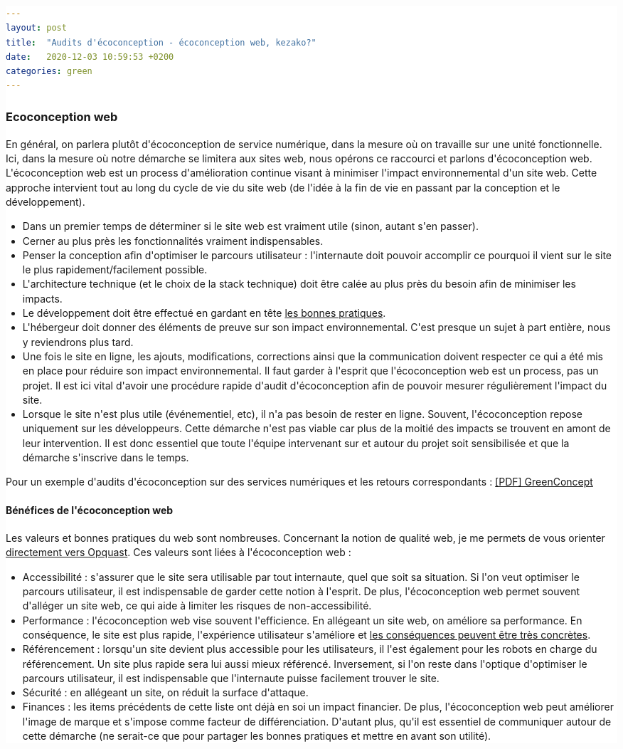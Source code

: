```yaml
---
layout: post
title:  "Audits d'écoconception - écoconception web, kezako?"
date:   2020-12-03 10:59:53 +0200
categories: green
---
```


### Ecoconception web 
En général, on parlera plutôt d'écoconception de service numérique, dans la mesure où on travaille sur une unité fonctionnelle. Ici, dans la mesure où notre démarche se limitera aux sites web, nous opérons ce raccourci et parlons d'écoconception web.    L'écoconception web est un process d'amélioration continue visant à minimiser l'impact environnemental d'un site web. Cette approche intervient tout au long du cycle de vie du site web (de l'idée à la fin de vie en passant par la conception et le développement).   
* Dans un premier temps de déterminer si le site web est vraiment utile (sinon, autant s'en passer). 
* Cerner au plus près les fonctionnalités vraiment indispensables. 
* Penser la conception afin d'optimiser le parcours utilisateur : l'internaute doit pouvoir accomplir ce pourquoi il vient sur le site le plus rapidement/facilement possible. 
* L'architecture technique (et le choix de la stack technique) doit être calée au plus près du besoin afin de minimiser les impacts. 
* Le développement doit être effectué en gardant en tête [les bonnes pratiques](https://collectif.greenit.fr/ecoconception-web/115-bonnes-pratiques-eco-conception_web.html).  
* L'hébergeur doit donner des éléments de preuve sur son impact environnemental. C'est presque un sujet à part entière, nous y reviendrons plus tard. 
* Une fois le site en ligne, les ajouts, modifications, corrections ainsi que la communication doivent respecter ce qui a été mis en place pour réduire son impact environnemental. Il faut garder à l'esprit que l'écoconception web est un process, pas un projet. Il est ici vital d'avoir une procédure rapide d'audit d'écoconception afin de pouvoir mesurer régulièrement l'impact du site. 
* Lorsque le site n'est plus utile (événementiel, etc), il n'a pas besoin de rester en ligne.     Souvent, l'écoconception repose uniquement sur les développeurs. Cette démarche n'est pas viable car plus de la moitié des impacts se trouvent en amont de leur intervention. Il est donc essentiel que toute l'équipe intervenant sur et autour du projet soit sensibilisée et que la démarche s'inscrive dans le temps.   
   
Pour un exemple d'audits d'écoconception sur des services numériques et les retours correspondants : [[PDF] GreenConcept](http://www.greenconcept-innovation.fr/wp-content/uploads/2020/02/greenconcept_21022020.pdf)    
#### Bénéfices de l'écoconception web 
Les valeurs et bonnes pratiques du web sont nombreuses. Concernant la notion de qualité web, je me permets de vous orienter [directement vers Opquast](https://www.opquast.com/). Ces valeurs sont liées à l'écoconception web : 
* Accessibilité : s'assurer que le site sera utilisable par tout internaute, quel que soit sa situation. Si l'on veut optimiser le parcours utilisateur, il est indispensable de garder cette notion à l'esprit. De plus, l'écoconception web permet souvent d'alléger un site web, ce qui aide à limiter les risques de non-accessibilité.    
* Performance : l'écoconception web vise souvent l'efficience. En allégeant un site web, on améliore sa performance. En conséquence, le site est plus rapide, l'expérience utilisateur s'améliore et [les conséquences peuvent être très concrètes](https://wpostats.com/). 
* Référencement : lorsqu'un site devient plus accessible pour les utilisateurs, il l'est également pour les robots en charge du référencement. Un site plus rapide sera lui aussi mieux référencé. Inversement, si l'on reste dans l'optique d'optimiser le parcours utilisateur, il est indispensable que l'internaute puisse facilement trouver le site. 
* Sécurité : en allégeant un site, on réduit la surface d'attaque. 
* Finances : les items précédents de cette liste ont déjà en soi un impact financier. De plus, l'écoconception web peut améliorer l'image de marque et s'impose comme facteur de différenciation. D'autant plus, qu'il est essentiel de communiquer autour de cette démarche (ne serait-ce que pour partager les bonnes pratiques et mettre en avant son utilité).
   